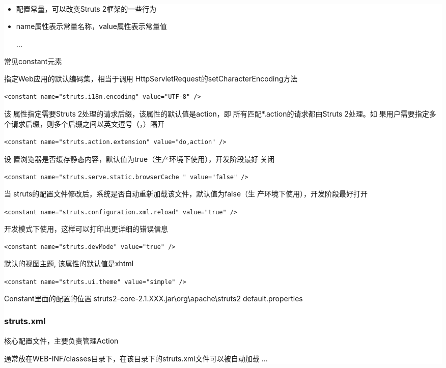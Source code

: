* 配置常量，可以改变Struts 2框架的一些行为
* name属性表示常量名称，value属性表示常量值 	
    
    …
    <struts>
      	<constant name="struts.i18n.encoding" value="UTF-8"/>
    	<constant name="struts.ui.theme" value="simple"/>
     	<package name="" namespace="" extends="">
    		<action name="" class="">
    			<result name=""></result>			
    		</action>
    	</package>
    </struts>


常见constant元素

指定Web应用的默认编码集，相当于调用 HttpServletRequest的setCharacterEncoding方法  

`<constant name="struts.i18n.encoding" value="UTF-8" />  ` 

该 属性指定需要Struts 2处理的请求后缀，该属性的默认值是action，即 所有匹配*.action的请求都由Struts 2处理。如 果用户需要指定多个请求后缀，则多个后缀之间以英文逗号（，）隔开
    
    <constant name="struts.action.extension" value="do,action" />   

设 置浏览器是否缓存静态内容，默认值为true（生产环境下使用），开发阶段最好 关闭

    <constant name="struts.serve.static.browserCache " value="false" />  

当 struts的配置文件修改后，系统是否自动重新加载该文件，默认值为false（生 产环境下使用），开发阶段最好打开

    <constant name="struts.configuration.xml.reload" value="true" />

开发模式下使用，这样可以打印出更详细的错误信息

    <constant name="struts.devMode" value="true" />   

默认的视图主题, 该属性的默认值是xhtml

    <constant name="struts.ui.theme" value="simple" />   

Constant里面的配置的位置
struts2-core-2.1.XXX.jar\org\apache\struts2 
default.properties

### struts.xml

核心配置文件，主要负责管理Action

通常放在WEB-INF/classes目录下，在该目录下的struts.xml文件可以被自动加载
    …
    <struts>
      	<constant name="" value=""/>
    	<package name="" namespace="" extends="">
    		<action name="" class="">
    			<result name=""></result>			
    		</action>
    	</package>
    </struts>
